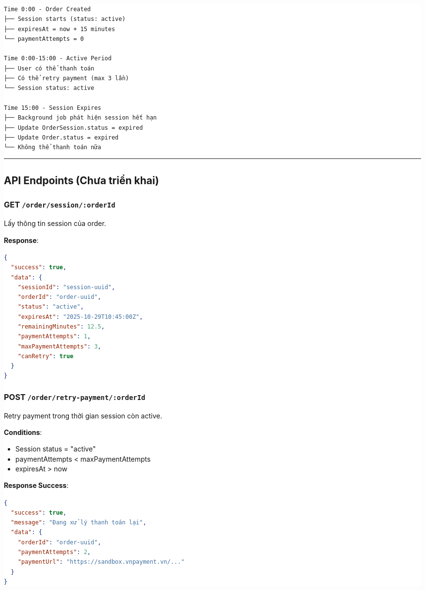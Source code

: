 ```
Time 0:00 - Order Created
├── Session starts (status: active)
├── expiresAt = now + 15 minutes
└── paymentAttempts = 0

Time 0:00-15:00 - Active Period
├── User có thể thanh toán
├── Có thể retry payment (max 3 lần)
└── Session status: active

Time 15:00 - Session Expires
├── Background job phát hiện session hết hạn
├── Update OrderSession.status = expired
├── Update Order.status = expired
└── Không thể thanh toán nữa
```

---

## API Endpoints (Chưa triển khai)

### GET `/order/session/:orderId`

Lấy thông tin session của order.

**Response**:
```json
{
  "success": true,
  "data": {
    "sessionId": "session-uuid",
    "orderId": "order-uuid",
    "status": "active",
    "expiresAt": "2025-10-29T10:45:00Z",
    "remainingMinutes": 12.5,
    "paymentAttempts": 1,
    "maxPaymentAttempts": 3,
    "canRetry": true
  }
}
```

### POST `/order/retry-payment/:orderId`

Retry payment trong thời gian session còn active.

**Conditions**:
- Session status = "active"
- paymentAttempts < maxPaymentAttempts
- expiresAt > now

**Response Success**:
```json
{
  "success": true,
  "message": "Đang xử lý thanh toán lại",
  "data": {
    "orderId": "order-uuid",
    "paymentAttempts": 2,
    "paymentUrl": "https://sandbox.vnpayment.vn/..."
  }
}
```
